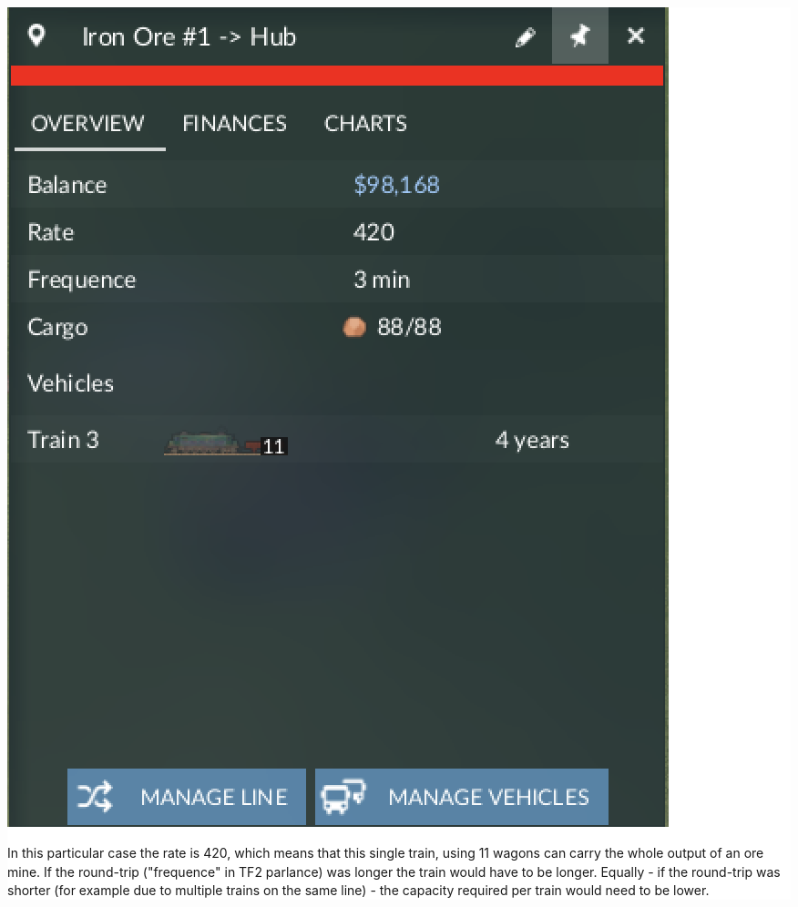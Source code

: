 ![Line overview](images/line_overview.png)

In this particular case the rate is 420, which means that this single train, using 11 wagons can carry the whole output of an ore mine. If the round-trip ("frequence" in TF2 parlance) was longer the train would have to be longer. Equally - if the round-trip was shorter (for example due to multiple trains on the same line) - the capacity required per train would need to be lower.
